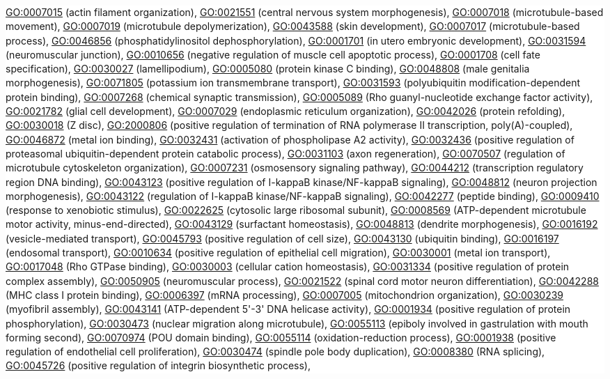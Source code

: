 [GO:0007015](http://purl.obolibrary.org/obo/GO_0007015) (actin filament organization), [GO:0021551](http://purl.obolibrary.org/obo/GO_0021551) (central nervous system morphogenesis), [GO:0007018](http://purl.obolibrary.org/obo/GO_0007018) (microtubule-based movement), [GO:0007019](http://purl.obolibrary.org/obo/GO_0007019) (microtubule depolymerization), [GO:0043588](http://purl.obolibrary.org/obo/GO_0043588) (skin development), [GO:0007017](http://purl.obolibrary.org/obo/GO_0007017) (microtubule-based process), [GO:0046856](http://purl.obolibrary.org/obo/GO_0046856) (phosphatidylinositol dephosphorylation), [GO:0001701](http://purl.obolibrary.org/obo/GO_0001701) (in utero embryonic development), [GO:0031594](http://purl.obolibrary.org/obo/GO_0031594) (neuromuscular junction), [GO:0010656](http://purl.obolibrary.org/obo/GO_0010656) (negative regulation of muscle cell apoptotic process), [GO:0001708](http://purl.obolibrary.org/obo/GO_0001708) (cell fate specification), [GO:0030027](http://purl.obolibrary.org/obo/GO_0030027) (lamellipodium), [GO:0005080](http://purl.obolibrary.org/obo/GO_0005080) (protein kinase C binding), [GO:0048808](http://purl.obolibrary.org/obo/GO_0048808) (male genitalia morphogenesis), [GO:0071805](http://purl.obolibrary.org/obo/GO_0071805) (potassium ion transmembrane transport), [GO:0031593](http://purl.obolibrary.org/obo/GO_0031593) (polyubiquitin modification-dependent protein binding), [GO:0007268](http://purl.obolibrary.org/obo/GO_0007268) (chemical synaptic transmission), [GO:0005089](http://purl.obolibrary.org/obo/GO_0005089) (Rho guanyl-nucleotide exchange factor activity), [GO:0021782](http://purl.obolibrary.org/obo/GO_0021782) (glial cell development), [GO:0007029](http://purl.obolibrary.org/obo/GO_0007029) (endoplasmic reticulum organization), [GO:0042026](http://purl.obolibrary.org/obo/GO_0042026) (protein refolding), [GO:0030018](http://purl.obolibrary.org/obo/GO_0030018) (Z disc), [GO:2000806](http://purl.obolibrary.org/obo/GO_2000806) (positive regulation of termination of RNA polymerase II transcription, poly(A)-coupled), [GO:0046872](http://purl.obolibrary.org/obo/GO_0046872) (metal ion binding), [GO:0032431](http://purl.obolibrary.org/obo/GO_0032431) (activation of phospholipase A2 activity), [GO:0032436](http://purl.obolibrary.org/obo/GO_0032436) (positive regulation of proteasomal ubiquitin-dependent protein catabolic process), [GO:0031103](http://purl.obolibrary.org/obo/GO_0031103) (axon regeneration), [GO:0070507](http://purl.obolibrary.org/obo/GO_0070507) (regulation of microtubule cytoskeleton organization), [GO:0007231](http://purl.obolibrary.org/obo/GO_0007231) (osmosensory signaling pathway), [GO:0044212](http://purl.obolibrary.org/obo/GO_0044212) (transcription regulatory region DNA binding), [GO:0043123](http://purl.obolibrary.org/obo/GO_0043123) (positive regulation of I-kappaB kinase/NF-kappaB signaling), [GO:0048812](http://purl.obolibrary.org/obo/GO_0048812) (neuron projection morphogenesis), [GO:0043122](http://purl.obolibrary.org/obo/GO_0043122) (regulation of I-kappaB kinase/NF-kappaB signaling), [GO:0042277](http://purl.obolibrary.org/obo/GO_0042277) (peptide binding), [GO:0009410](http://purl.obolibrary.org/obo/GO_0009410) (response to xenobiotic stimulus), [GO:0022625](http://purl.obolibrary.org/obo/GO_0022625) (cytosolic large ribosomal subunit), [GO:0008569](http://purl.obolibrary.org/obo/GO_0008569) (ATP-dependent microtubule motor activity, minus-end-directed), [GO:0043129](http://purl.obolibrary.org/obo/GO_0043129) (surfactant homeostasis), [GO:0048813](http://purl.obolibrary.org/obo/GO_0048813) (dendrite morphogenesis), [GO:0016192](http://purl.obolibrary.org/obo/GO_0016192) (vesicle-mediated transport), [GO:0045793](http://purl.obolibrary.org/obo/GO_0045793) (positive regulation of cell size), [GO:0043130](http://purl.obolibrary.org/obo/GO_0043130) (ubiquitin binding), [GO:0016197](http://purl.obolibrary.org/obo/GO_0016197) (endosomal transport), [GO:0010634](http://purl.obolibrary.org/obo/GO_0010634) (positive regulation of epithelial cell migration), [GO:0030001](http://purl.obolibrary.org/obo/GO_0030001) (metal ion transport), [GO:0017048](http://purl.obolibrary.org/obo/GO_0017048) (Rho GTPase binding), [GO:0030003](http://purl.obolibrary.org/obo/GO_0030003) (cellular cation homeostasis), [GO:0031334](http://purl.obolibrary.org/obo/GO_0031334) (positive regulation of protein complex assembly), [GO:0050905](http://purl.obolibrary.org/obo/GO_0050905) (neuromuscular process), [GO:0021522](http://purl.obolibrary.org/obo/GO_0021522) (spinal cord motor neuron differentiation), [GO:0042288](http://purl.obolibrary.org/obo/GO_0042288) (MHC class I protein binding), [GO:0006397](http://purl.obolibrary.org/obo/GO_0006397) (mRNA processing), [GO:0007005](http://purl.obolibrary.org/obo/GO_0007005) (mitochondrion organization), [GO:0030239](http://purl.obolibrary.org/obo/GO_0030239) (myofibril assembly), [GO:0043141](http://purl.obolibrary.org/obo/GO_0043141) (ATP-dependent 5'-3' DNA helicase activity), [GO:0001934](http://purl.obolibrary.org/obo/GO_0001934) (positive regulation of protein phosphorylation), [GO:0030473](http://purl.obolibrary.org/obo/GO_0030473) (nuclear migration along microtubule), [GO:0055113](http://purl.obolibrary.org/obo/GO_0055113) (epiboly involved in gastrulation with mouth forming second), [GO:0070974](http://purl.obolibrary.org/obo/GO_0070974) (POU domain binding), [GO:0055114](http://purl.obolibrary.org/obo/GO_0055114) (oxidation-reduction process), [GO:0001938](http://purl.obolibrary.org/obo/GO_0001938) (positive regulation of endothelial cell proliferation), [GO:0030474](http://purl.obolibrary.org/obo/GO_0030474) (spindle pole body duplication), [GO:0008380](http://purl.obolibrary.org/obo/GO_0008380) (RNA splicing), [GO:0045726](http://purl.obolibrary.org/obo/GO_0045726) (positive regulation of integrin biosynthetic process),